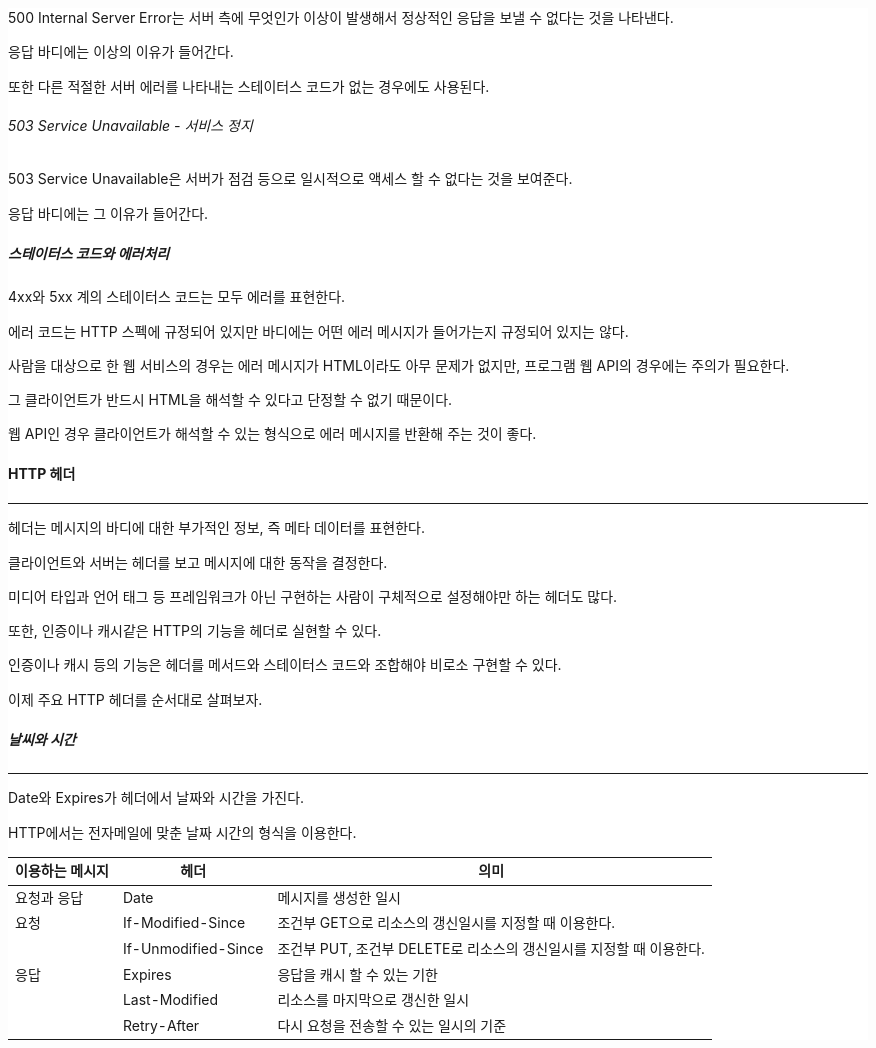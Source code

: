 500 Internal Server Error는 서버 측에 무엇인가 이상이 발생해서 정상적인 응답을 보낼 수 없다는 것을 나타낸다.

응답 바디에는 이상의 이유가 들어간다.

또한 다른 적절한 서버 에러를 나타내는 스테이터스 코드가 없는 경우에도 사용된다.



###### 503 Service Unavailable - 서비스 정지

503 Service Unavailable은 서버가 점검 등으로 일시적으로 액세스 할 수 없다는 것을 보여준다.

응답 바디에는 그 이유가 들어간다.



##### 스테이터스 코드와 에러처리

4xx와 5xx 계의 스테이터스 코드는 모두 에러를 표현한다. 

에러 코드는 HTTP 스펙에 규정되어 있지만 바디에는 어떤 에러 메시지가 들어가는지 규정되어 있지는 않다.



사람을 대상으로 한 웹 서비스의 경우는 에러 메시지가 HTML이라도 아무 문제가 없지만, 프로그램 웹 API의 경우에는 주의가 필요한다.

그 클라이언트가 반드시 HTML을 해석할 수 있다고 단정할 수 없기 때문이다.

웹 API인 경우 클라이언트가 해석할 수 있는 형식으로 에러 메시지를 반환해 주는 것이 좋다.



#### HTTP 헤더

---

헤더는 메시지의 바디에 대한 부가적인 정보, 즉 메타 데이터를 표현한다.

클라이언트와 서버는 헤더를 보고 메시지에 대한 동작을 결정한다.

미디어 타입과 언어 태그 등 프레임워크가 아닌 구현하는 사람이 구체적으로 설정해야만 하는 헤더도 많다.

또한, 인증이나 캐시같은 HTTP의 기능을 헤더로 실현할 수 있다.

인증이나 캐시 등의 기능은 헤더를 메서드와 스테이터스 코드와 조합해야 비로소 구현할 수 있다.



이제 주요 HTTP 헤더를 순서대로 살펴보자.



##### 날씨와 시간

---

Date와 Expires가 헤더에서 날짜와 시간을 가진다. 

HTTP에서는 전자메일에 맞춘 날짜 시간의 형식을 이용한다.

| 이용하는 메시지 | 헤더                | 의미                                                         |
| --------------- | ------------------- | ------------------------------------------------------------ |
| 요청과 응답     | Date                | 메시지를 생성한 일시                                         |
| 요청            | If-Modified-Since   | 조건부 GET으로 리소스의 갱신일시를 지정할 때 이용한다.       |
|                 | If-Unmodified-Since | 조건부 PUT, 조건부 DELETE로 리소스의 갱신일시를 지정할 때 이용한다. |
| 응답            | Expires             | 응답을 캐시 할 수 있는 기한                                  |
|                 | Last-Modified       | 리소스를 마지막으로 갱신한 일시                              |
|                 | Retry-After         | 다시 요청을 전송할 수 있는 일시의 기준                       |
